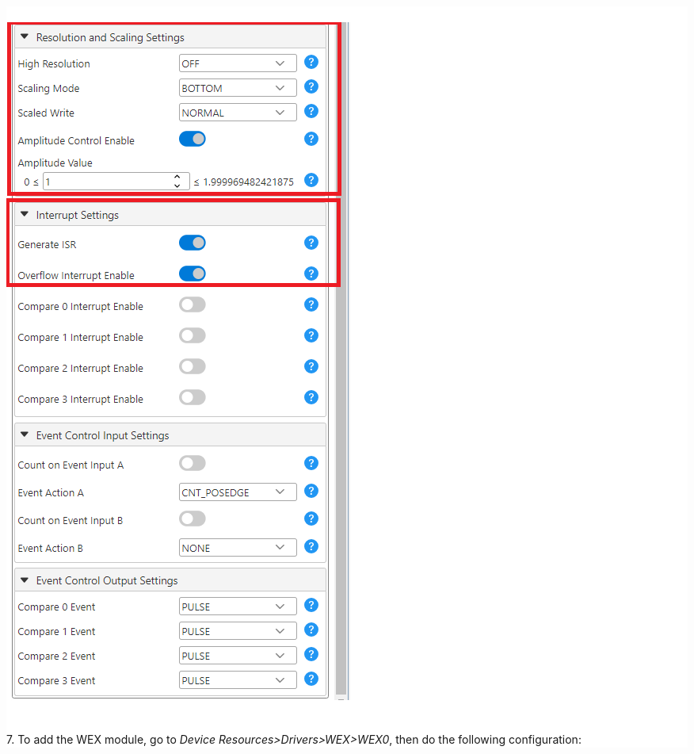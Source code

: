 <br><img src="../images/tce2.png">

<br>7. To add the WEX module, go to _Device Resources>Drivers>WEX>WEX0_, then do the following configuration: